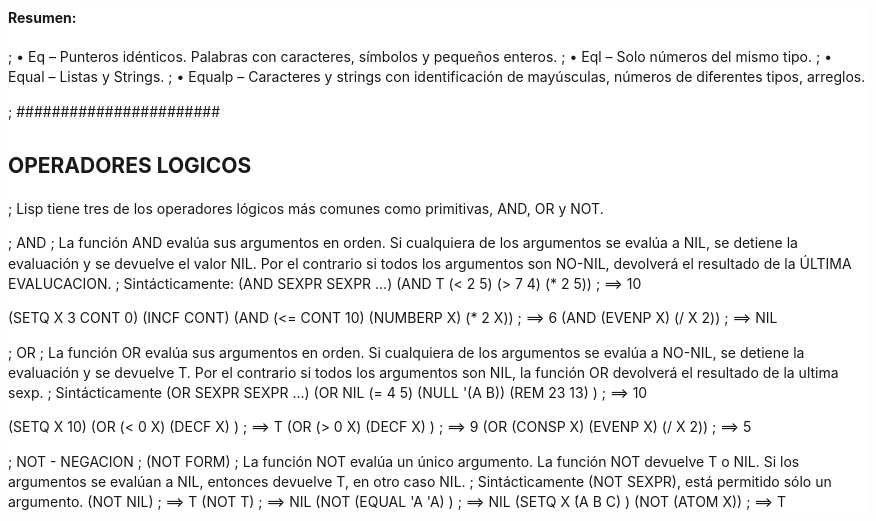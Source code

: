 #### Resumen:
; • Eq – Punteros idénticos. Palabras con caracteres, símbolos y pequeños enteros.
; • Eql – Solo números del mismo tipo.
; • Equal – Listas y Strings.
; • Equalp – Caracteres y strings con identificación de mayúsculas, números de diferentes tipos, arreglos.



; #######################
## OPERADORES LOGICOS
; Lisp tiene tres de los operadores lógicos más comunes como primitivas, AND, OR y NOT.      

; AND
; La función AND evalúa sus argumentos en orden. Si cualquiera de los argumentos se evalúa a NIL, se detiene la evaluación y se devuelve el valor NIL. Por el contrario si todos los argumentos son NO-NIL, devolverá el resultado de la ÚLTIMA EVALUCACION.
; Sintácticamente: (AND SEXPR SEXPR ...)
(AND T (< 2 5) (> 7 4) (* 2 5)) ; ==> 10

(SETQ X 3 CONT 0)
(INCF CONT)
(AND (<= CONT 10) (NUMBERP X) (* 2 X)) ; ==> 6
(AND (EVENP X) (/ X 2)) ; ==> NIL

; OR
; La función OR evalúa sus argumentos en orden. Si cualquiera de los argumentos se evalúa a NO-NIL, se detiene la evaluación y se devuelve T. Por el contrario si todos los argumentos son NIL, la función OR devolverá el resultado de la ultima sexp.
; Sintácticamente (OR SEXPR SEXPR ...)
(OR NIL (= 4 5) (NULL '(A B)) (REM 23 13) ) ; ==> 10

(SETQ X 10)
(OR (< 0 X) (DECF X) ) ; ==> T
(OR (> 0 X) (DECF X) ) ; ==> 9
(OR (CONSP X) (EVENP X) (/ X 2)) ; ==> 5
      
; NOT - NEGACION
; (NOT FORM)
; La función NOT evalúa un único argumento. La función NOT devuelve T o NIL. Si los argumentos se evalúan a NIL, entonces devuelve T, en otro caso NIL.
; Sintácticamente (NOT SEXPR), está permitido sólo un argumento.
(NOT NIL) ; ==> T
(NOT T) ; ==> NIL
(NOT (EQUAL  'A  'A) ) ; ==> NIL
(SETQ X  ́(A B C) )
(NOT (ATOM X)) ; ==> T








